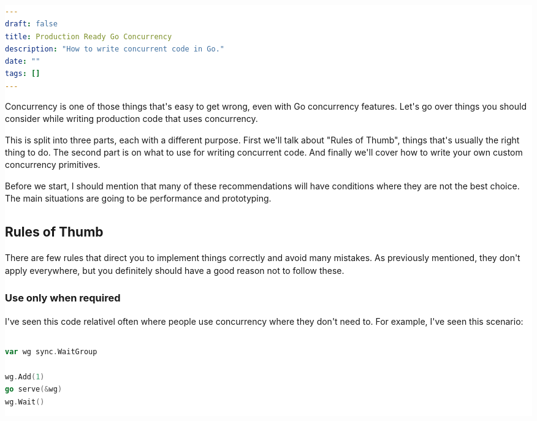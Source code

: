 ```yaml
---
draft: false
title: Production Ready Go Concurrency
description: "How to write concurrent code in Go."
date: ""
tags: []
---
```


<style>
.side-by-side {
	display: flex;
	gap: 1rem;
	/*margin: 0 -5rem;*/
	align-items: center;
}
.side-by-side .highlight {
	flex-grow: 1;
}
.side-by-side .arrow {
	flex: 0;
	font-size: 3rem;
}
</style>

Concurrency is one of those things that's easy to get wrong, even with Go concurrency features. Let's go over things you should consider while writing production code that uses concurrency.

This is split into three parts, each with a different purpose. First we'll talk about "Rules of Thumb", things that's usually the right thing to do. The second part is on what to use for writing concurrent code. And finally we'll cover how to write your own custom concurrency primitives.

Before we start, I should mention that many of these recommendations will have conditions where they are not the best choice. The main situations are going to be performance and prototyping.


## Rules of Thumb

There are few rules that direct you to implement things correctly and avoid many mistakes. As previously mentioned, they don't apply everywhere, but you definitely should have a good reason not to follow these.

### Use only when required

I've seen this code relativel often where people use concurrency where they don't need to. For example, I've seen this scenario:

<div class="side-by-side">

``` go
var wg sync.WaitGroup

wg.Add(1)
go serve(&wg)
wg.Wait()
```
